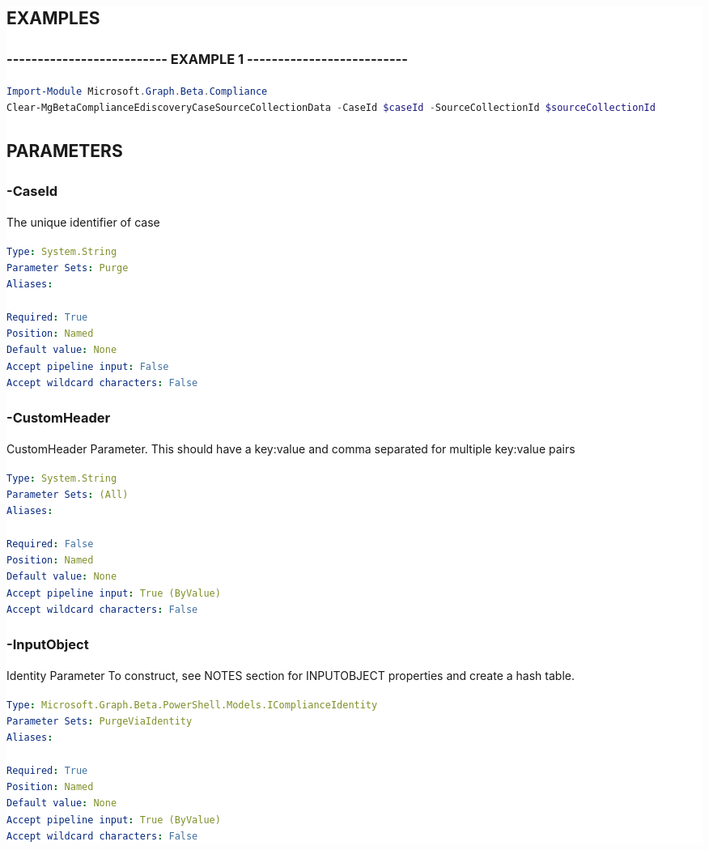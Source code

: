 ## EXAMPLES

### -------------------------- EXAMPLE 1 --------------------------
```powershell
Import-Module Microsoft.Graph.Beta.Compliance
Clear-MgBetaComplianceEdiscoveryCaseSourceCollectionData -CaseId $caseId -SourceCollectionId $sourceCollectionId
```



## PARAMETERS

### -CaseId
The unique identifier of case

```yaml
Type: System.String
Parameter Sets: Purge
Aliases:

Required: True
Position: Named
Default value: None
Accept pipeline input: False
Accept wildcard characters: False
```

### -CustomHeader
CustomHeader Parameter.
This should have a key:value and comma separated for multiple key:value pairs

```yaml
Type: System.String
Parameter Sets: (All)
Aliases:

Required: False
Position: Named
Default value: None
Accept pipeline input: True (ByValue)
Accept wildcard characters: False
```

### -InputObject
Identity Parameter
To construct, see NOTES section for INPUTOBJECT properties and create a hash table.

```yaml
Type: Microsoft.Graph.Beta.PowerShell.Models.IComplianceIdentity
Parameter Sets: PurgeViaIdentity
Aliases:

Required: True
Position: Named
Default value: None
Accept pipeline input: True (ByValue)
Accept wildcard characters: False
```
